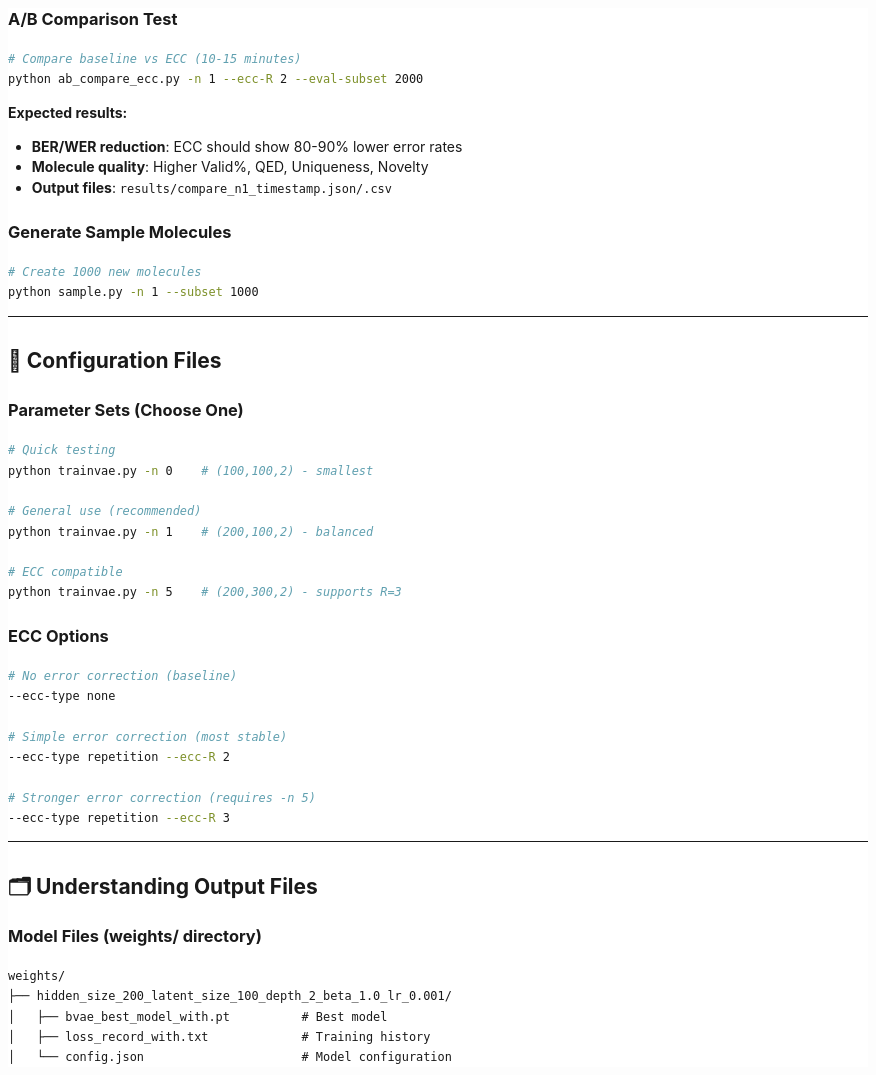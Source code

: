 ### A/B Comparison Test
```bash
# Compare baseline vs ECC (10-15 minutes)
python ab_compare_ecc.py -n 1 --ecc-R 2 --eval-subset 2000
```

**Expected results:**
- **BER/WER reduction**: ECC should show 80-90% lower error rates
- **Molecule quality**: Higher Valid%, QED, Uniqueness, Novelty
- **Output files**: `results/compare_n1_timestamp.json/.csv`

### Generate Sample Molecules
```bash
# Create 1000 new molecules
python sample.py -n 1 --subset 1000
```

---

## 🔧 Configuration Files

### Parameter Sets (Choose One)
```bash
# Quick testing
python trainvae.py -n 0    # (100,100,2) - smallest

# General use (recommended)  
python trainvae.py -n 1    # (200,100,2) - balanced

# ECC compatible
python trainvae.py -n 5    # (200,300,2) - supports R=3
```

### ECC Options
```bash
# No error correction (baseline)
--ecc-type none

# Simple error correction (most stable)
--ecc-type repetition --ecc-R 2

# Stronger error correction (requires -n 5)
--ecc-type repetition --ecc-R 3
```

---

## 🗂 Understanding Output Files

### Model Files (weights/ directory)
```
weights/
├── hidden_size_200_latent_size_100_depth_2_beta_1.0_lr_0.001/
│   ├── bvae_best_model_with.pt          # Best model
│   ├── loss_record_with.txt             # Training history
│   └── config.json                      # Model configuration
```
